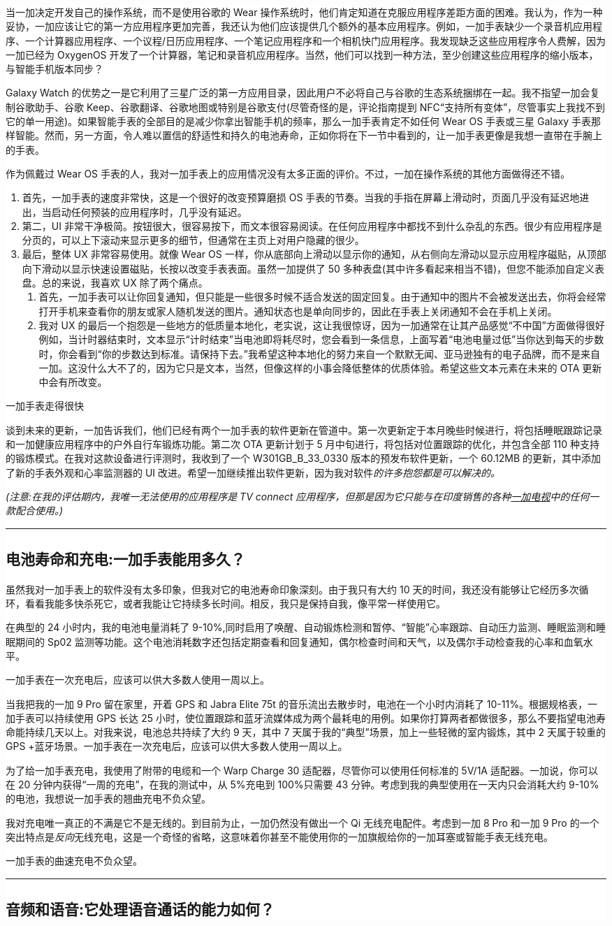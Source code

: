 当一加决定开发自己的操作系统，而不是使用谷歌的 Wear 操作系统时，他们肯定知道在克服应用程序差距方面的困难。我认为，作为一种妥协，一加应该让它的第一方应用程序更加完善，我还认为他们应该提供几个额外的基本应用程序。例如，一加手表缺少一个录音机应用程序、一个计算器应用程序、一个议程/日历应用程序、一个笔记应用程序和一个相机快门应用程序。我发现缺乏这些应用程序令人费解，因为一加已经为 OxygenOS 开发了一个计算器，笔记和录音机应用程序。当然，他们可以找到一种方法，至少创建这些应用程序的缩小版本，与智能手机版本同步？

Galaxy Watch 的优势之一是它利用了三星广泛的第一方应用目录，因此用户不必将自己与谷歌的生态系统捆绑在一起。我不指望一加会复制谷歌助手、谷歌 Keep、谷歌翻译、谷歌地图或特别是谷歌支付(尽管奇怪的是，评论指南提到 NFC“支持所有变体”，尽管事实上我找不到它的单一用途)。如果智能手表的全部目的是减少你拿出智能手机的频率，那么一加手表肯定不如任何 Wear OS 手表或三星 Galaxy 手表那样智能。然而，另一方面，令人难以置信的舒适性和持久的电池寿命，正如你将在下一节中看到的，让一加手表更像是我想一直带在手腕上的手表。

作为佩戴过 Wear OS 手表的人，我对一加手表上的应用情况没有太多正面的评价。不过，一加在操作系统的其他方面做得还不错。

1.  首先，一加手表的速度非常快，这是一个很好的改变预算磨损 OS 手表的节奏。当我的手指在屏幕上滑动时，页面几乎没有延迟地进出，当启动任何预装的应用程序时，几乎没有延迟。
2.  第二，UI 非常干净极简。按钮很大，很容易按下，而文本很容易阅读。在任何应用程序中都找不到什么杂乱的东西。很少有应用程序是分页的，可以上下滚动来显示更多的细节，但通常在主页上对用户隐藏的很少。
3.  最后，整体 UX 非常容易使用。就像 Wear OS 一样，你从底部向上滑动以显示你的通知，从右侧向左滑动以显示应用程序磁贴，从顶部向下滑动以显示快速设置磁贴，长按以改变手表表面。虽然一加提供了 50 多种表盘(其中许多看起来相当不错)，但您不能添加自定义表盘。总的来说，我喜欢 UX 除了两个痛点。
    1.  首先，一加手表可以让你回复通知，但只能是一些很多时候不适合发送的固定回复。由于通知中的图片不会被发送出去，你将会经常打开手机来查看你的朋友或家人随机发送的图片。通知状态也是单向同步的，因此在手表上关闭通知不会在手机上关闭。
    2.  我对 UX 的最后一个抱怨是一些地方的低质量本地化，老实说，这让我很惊讶，因为一加通常在让其产品感觉“不中国”方面做得很好例如，当计时器结束时，文本显示“计时结束”当电池即将耗尽时，您会看到一条信息，上面写着“电池电量过低”当你达到每天的步数时，你会看到“你的步数达到标准。请保持下去。”我希望这种本地化的努力来自一个默默无闻、亚马逊独有的电子品牌，而不是来自一加。这没什么大不了的，因为它只是文本，当然，但像这样的小事会降低整体的优质体验。希望这些文本元素在未来的 OTA 更新中会有所改变。

一加手表走得很快

谈到未来的更新，一加告诉我们，他们已经有两个一加手表的软件更新在管道中。第一次更新定于本月晚些时候进行，将包括睡眠跟踪记录和一加健康应用程序中的户外自行车锻炼功能。第二次 OTA 更新计划于 5 月中旬进行，将包括对位置跟踪的优化，并包含全部 110 种支持的锻炼模式。在我对这款设备进行评测时，我收到了一个 W301GB_B_33_0330 版本的预发布软件更新，一个 60.12MB 的更新，其中添加了新的手表外观和心率监测器的 UI 改进。希望一加继续推出软件更新，因为我对软件*的许多抱怨都是可以解决的。*

*(注意:在我的评估期内，我唯一无法使用的应用程序是 TV connect 应用程序，但那是因为它只能与在印度销售的各种[一加电视](https://www.xda-developers.com/oneplus-tv-review/)中的任何一款配合使用。)*

* * *

## 电池寿命和充电:一加手表能用多久？

虽然我对一加手表上的软件没有太多印象，但我对它的电池寿命印象深刻。由于我只有大约 10 天的时间，我还没有能够让它经历多次循环，看看我能多快杀死它，或者我能让它持续多长时间。相反，我只是保持自我，像平常一样使用它。

在典型的 24 小时内，我的电池电量消耗了 9-10%,同时启用了唤醒、自动锻炼检测和暂停、“智能”心率跟踪、自动压力监测、睡眠监测和睡眠期间的 Sp02 监测等功能。这个电池消耗数字还包括定期查看和回复通知，偶尔检查时间和天气，以及偶尔手动检查我的心率和血氧水平。

一加手表在一次充电后，应该可以供大多数人使用一周以上。

当我把我的一加 9 Pro 留在家里，开着 GPS 和 Jabra Elite 75t 的音乐流出去散步时，电池在一个小时内消耗了 10-11%。根据规格表，一加手表可以持续使用 GPS 长达 25 小时，使位置跟踪和蓝牙流媒体成为两个最耗电的用例。如果你打算两者都做很多，那么不要指望电池寿命能持续几天以上。对我来说，电池总共持续了大约 9 天，其中 7 天属于我的“典型”场景，加上一些轻微的室内锻炼，其中 2 天属于较重的 GPS +蓝牙场景。一加手表在一次充电后，应该可以供大多数人使用一周以上。

为了给一加手表充电，我使用了附带的电缆和一个 Warp Charge 30 适配器，尽管你可以使用任何标准的 5V/1A 适配器。一加说，你可以在 20 分钟内获得“一周的充电”，在我的测试中，从 5%充电到 100%只需要 43 分钟。考虑到我的典型使用在一天内只会消耗大约 9-10%的电池，我想说一加手表的翘曲充电不负众望。

我对充电唯一真正的不满是它不是无线的。到目前为止，一加仍然没有做出一个 Qi 无线充电配件。考虑到一加 8 Pro 和一加 9 Pro 的一个突出特点是*反向*无线充电，这是一个奇怪的省略，这意味着你甚至不能使用你的一加旗舰给你的一加耳塞或智能手表无线充电。

一加手表的曲速充电不负众望。

* * *

## 音频和语音:它处理语音通话的能力如何？
